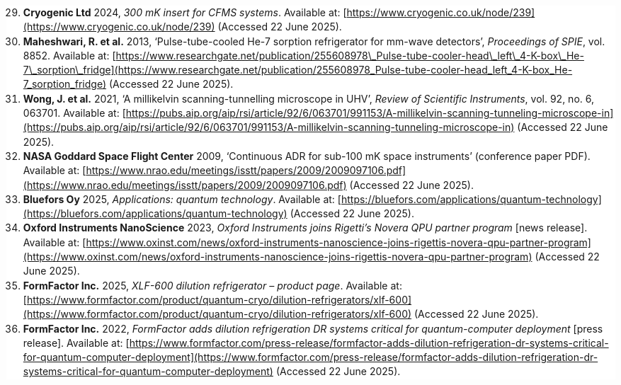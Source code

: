 29. **Cryogenic Ltd** 2024, *300 mK insert for CFMS systems*. Available at: [https://www.cryogenic.co.uk/node/239](https://www.cryogenic.co.uk/node/239) (Accessed 22 June 2025).  
30. **Maheshwari, R. et al.** 2013, ‘Pulse-tube-cooled He-7 sorption refrigerator for mm-wave detectors’, *Proceedings of SPIE*, vol. 8852\. Available at: [https://www.researchgate.net/publication/255608978\_Pulse-tube-cooler-head\_left\_4-K-box\_He-7\_sorption\_fridge](https://www.researchgate.net/publication/255608978_Pulse-tube-cooler-head_left_4-K-box_He-7_sorption_fridge) (Accessed 22 June 2025).  
31. **Wong, J. et al.** 2021, ‘A millikelvin scanning-tunnelling microscope in UHV’, *Review of Scientific Instruments*, vol. 92, no. 6, 063701\. Available at: [https://pubs.aip.org/aip/rsi/article/92/6/063701/991153/A-millikelvin-scanning-tunneling-microscope-in](https://pubs.aip.org/aip/rsi/article/92/6/063701/991153/A-millikelvin-scanning-tunneling-microscope-in) (Accessed 22 June 2025).  
32. **NASA Goddard Space Flight Center** 2009, ‘Continuous ADR for sub-100 mK space instruments’ (conference paper PDF). Available at: [https://www.nrao.edu/meetings/isstt/papers/2009/2009097106.pdf](https://www.nrao.edu/meetings/isstt/papers/2009/2009097106.pdf) (Accessed 22 June 2025).  
33. **Bluefors Oy** 2025, *Applications: quantum technology*. Available at: [https://bluefors.com/applications/quantum-technology](https://bluefors.com/applications/quantum-technology) (Accessed 22 June 2025).  
34. **Oxford Instruments NanoScience** 2023, *Oxford Instruments joins Rigetti’s Novera QPU partner program* \[news release\]. Available at: [https://www.oxinst.com/news/oxford-instruments-nanoscience-joins-rigettis-novera-qpu-partner-program](https://www.oxinst.com/news/oxford-instruments-nanoscience-joins-rigettis-novera-qpu-partner-program) (Accessed 22 June 2025).  
35. **FormFactor Inc.** 2025, *XLF-600 dilution refrigerator – product page*. Available at: [https://www.formfactor.com/product/quantum-cryo/dilution-refrigerators/xlf-600](https://www.formfactor.com/product/quantum-cryo/dilution-refrigerators/xlf-600) (Accessed 22 June 2025).  
36. **FormFactor Inc.** 2022, *FormFactor adds dilution refrigeration DR systems critical for quantum-computer deployment* \[press release\]. Available at: [https://www.formfactor.com/press-release/formfactor-adds-dilution-refrigeration-dr-systems-critical-for-quantum-computer-deployment](https://www.formfactor.com/press-release/formfactor-adds-dilution-refrigeration-dr-systems-critical-for-quantum-computer-deployment) (Accessed 22 June 2025).  
